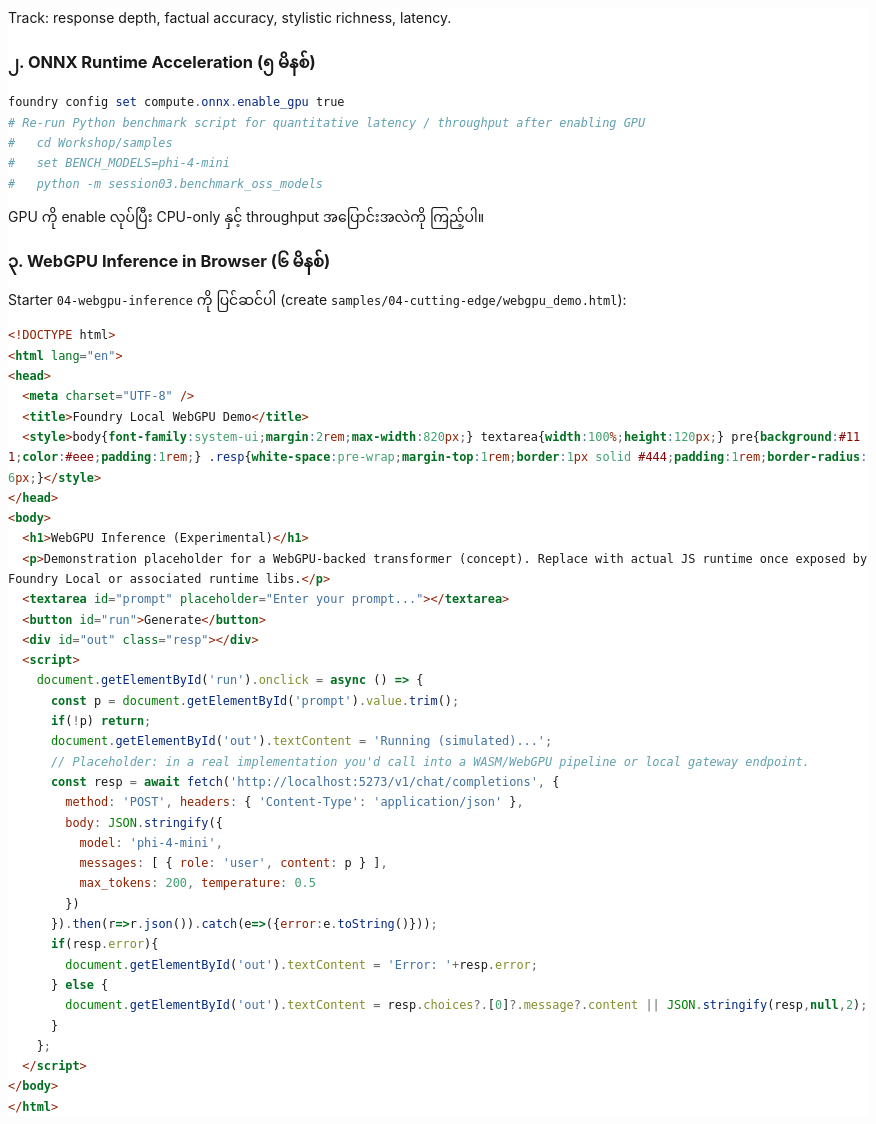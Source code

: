 Track: response depth, factual accuracy, stylistic richness, latency.

### ၂. ONNX Runtime Acceleration (၅ မိနစ်)

```powershell
foundry config set compute.onnx.enable_gpu true
# Re-run Python benchmark script for quantitative latency / throughput after enabling GPU
#   cd Workshop/samples
#   set BENCH_MODELS=phi-4-mini
#   python -m session03.benchmark_oss_models
```

GPU ကို enable လုပ်ပြီး CPU-only နှင့် throughput အပြောင်းအလဲကို ကြည့်ပါ။

### ၃. WebGPU Inference in Browser (၆ မိနစ်)

Starter `04-webgpu-inference` ကို ပြင်ဆင်ပါ (create `samples/04-cutting-edge/webgpu_demo.html`):

```html
<!DOCTYPE html>
<html lang="en">
<head>
  <meta charset="UTF-8" />
  <title>Foundry Local WebGPU Demo</title>
  <style>body{font-family:system-ui;margin:2rem;max-width:820px;} textarea{width:100%;height:120px;} pre{background:#111;color:#eee;padding:1rem;} .resp{white-space:pre-wrap;margin-top:1rem;border:1px solid #444;padding:1rem;border-radius:6px;}</style>
</head>
<body>
  <h1>WebGPU Inference (Experimental)</h1>
  <p>Demonstration placeholder for a WebGPU-backed transformer (concept). Replace with actual JS runtime once exposed by Foundry Local or associated runtime libs.</p>
  <textarea id="prompt" placeholder="Enter your prompt..."></textarea>
  <button id="run">Generate</button>
  <div id="out" class="resp"></div>
  <script>
    document.getElementById('run').onclick = async () => {
      const p = document.getElementById('prompt').value.trim();
      if(!p) return;
      document.getElementById('out').textContent = 'Running (simulated)...';
      // Placeholder: in a real implementation you'd call into a WASM/WebGPU pipeline or local gateway endpoint.
      const resp = await fetch('http://localhost:5273/v1/chat/completions', {
        method: 'POST', headers: { 'Content-Type': 'application/json' },
        body: JSON.stringify({
          model: 'phi-4-mini',
          messages: [ { role: 'user', content: p } ],
          max_tokens: 200, temperature: 0.5
        })
      }).then(r=>r.json()).catch(e=>({error:e.toString()}));
      if(resp.error){
        document.getElementById('out').textContent = 'Error: '+resp.error;
      } else {
        document.getElementById('out').textContent = resp.choices?.[0]?.message?.content || JSON.stringify(resp,null,2);
      }
    };
  </script>
</body>
</html>
```
